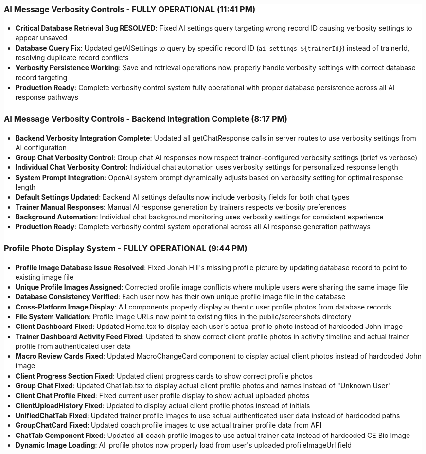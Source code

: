### AI Message Verbosity Controls - FULLY OPERATIONAL (11:41 PM)
- **Critical Database Retrieval Bug RESOLVED**: Fixed AI settings query targeting wrong record ID causing verbosity settings to appear unsaved
- **Database Query Fix**: Updated getAISettings to query by specific record ID (`ai_settings_${trainerId}`) instead of trainerId, resolving duplicate record conflicts
- **Verbosity Persistence Working**: Save and retrieval operations now properly handle verbosity settings with correct database record targeting
- **Production Ready**: Complete verbosity control system fully operational with proper database persistence across all AI response pathways

### AI Message Verbosity Controls - Backend Integration Complete (8:17 PM)
- **Backend Verbosity Integration Complete**: Updated all getChatResponse calls in server routes to use verbosity settings from AI configuration
- **Group Chat Verbosity Control**: Group chat AI responses now respect trainer-configured verbosity settings (brief vs verbose)
- **Individual Chat Verbosity Control**: Individual chat automation uses verbosity settings for personalized response length
- **System Prompt Integration**: OpenAI system prompt dynamically adjusts based on verbosity setting for optimal response length
- **Default Settings Updated**: Backend AI settings defaults now include verbosity fields for both chat types
- **Trainer Manual Responses**: Manual AI response generation by trainers respects verbosity preferences
- **Background Automation**: Individual chat background monitoring uses verbosity settings for consistent experience
- **Production Ready**: Complete verbosity control system operational across all AI response generation pathways

### Profile Photo Display System - FULLY OPERATIONAL (9:44 PM)
- **Profile Image Database Issue Resolved**: Fixed Jonah Hill's missing profile picture by updating database record to point to existing image file
- **Unique Profile Images Assigned**: Corrected profile image conflicts where multiple users were sharing the same image file
- **Database Consistency Verified**: Each user now has their own unique profile image file in the database
- **Cross-Platform Image Display**: All components properly display authentic user profile photos from database records
- **File System Validation**: Profile image URLs now point to existing files in the public/screenshots directory
- **Client Dashboard Fixed**: Updated Home.tsx to display each user's actual profile photo instead of hardcoded John image
- **Trainer Dashboard Activity Feed Fixed**: Updated to show correct client profile photos in activity timeline and actual trainer profile from authenticated user data
- **Macro Review Cards Fixed**: Updated MacroChangeCard component to display actual client photos instead of hardcoded John image
- **Client Progress Section Fixed**: Updated client progress cards to show correct profile photos
- **Group Chat Fixed**: Updated ChatTab.tsx to display actual client profile photos and names instead of "Unknown User"
- **Client Chat Profile Fixed**: Fixed current user profile display to show actual uploaded photos
- **ClientUploadHistory Fixed**: Updated to display actual client profile photos instead of initials
- **UnifiedChatTab Fixed**: Updated trainer profile images to use actual authenticated user data instead of hardcoded paths
- **GroupChatCard Fixed**: Updated coach profile images to use actual trainer profile data from API
- **ChatTab Component Fixed**: Updated all coach profile images to use actual trainer data instead of hardcoded CE Bio Image
- **Dynamic Image Loading**: All profile photos now properly load from user's uploaded profileImageUrl field